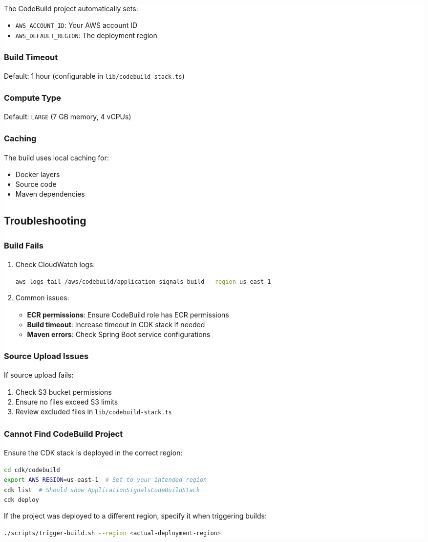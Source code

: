 The CodeBuild project automatically sets:
- `AWS_ACCOUNT_ID`: Your AWS account ID
- `AWS_DEFAULT_REGION`: The deployment region

### Build Timeout

Default: 1 hour (configurable in `lib/codebuild-stack.ts`)

### Compute Type

Default: `LARGE` (7 GB memory, 4 vCPUs)

### Caching

The build uses local caching for:
- Docker layers
- Source code
- Maven dependencies

## Troubleshooting

### Build Fails

1. Check CloudWatch logs:
   ```bash
   aws logs tail /aws/codebuild/application-signals-build --region us-east-1
   ```

2. Common issues:
   - **ECR permissions**: Ensure CodeBuild role has ECR permissions
   - **Build timeout**: Increase timeout in CDK stack if needed
   - **Maven errors**: Check Spring Boot service configurations

### Source Upload Issues

If source upload fails:
1. Check S3 bucket permissions
2. Ensure no files exceed S3 limits
3. Review excluded files in `lib/codebuild-stack.ts`

### Cannot Find CodeBuild Project

Ensure the CDK stack is deployed in the correct region:
```bash
cd cdk/codebuild
export AWS_REGION=us-east-1  # Set to your intended region
cdk list  # Should show ApplicationSignalsCodeBuildStack
cdk deploy
```

If the project was deployed to a different region, specify it when triggering builds:
```bash
./scripts/trigger-build.sh --region <actual-deployment-region>
```
